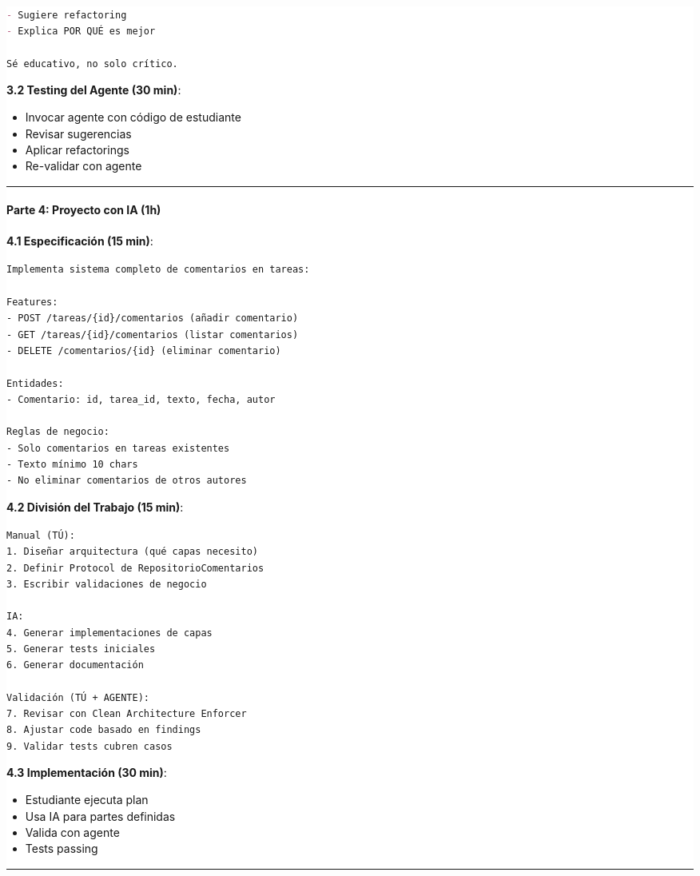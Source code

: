 ```markdown
- Sugiere refactoring
- Explica POR QUÉ es mejor

Sé educativo, no solo crítico.
```

**3.2 Testing del Agente (30 min)**:
- Invocar agente con código de estudiante
- Revisar sugerencias
- Aplicar refactorings
- Re-validar con agente

---

#### Parte 4: Proyecto con IA (1h)

**4.1 Especificación (15 min)**:
```
Implementa sistema completo de comentarios en tareas:

Features:
- POST /tareas/{id}/comentarios (añadir comentario)
- GET /tareas/{id}/comentarios (listar comentarios)
- DELETE /comentarios/{id} (eliminar comentario)

Entidades:
- Comentario: id, tarea_id, texto, fecha, autor

Reglas de negocio:
- Solo comentarios en tareas existentes
- Texto mínimo 10 chars
- No eliminar comentarios de otros autores
```

**4.2 División del Trabajo (15 min)**:
```
Manual (TÚ):
1. Diseñar arquitectura (qué capas necesito)
2. Definir Protocol de RepositorioComentarios
3. Escribir validaciones de negocio

IA:
4. Generar implementaciones de capas
5. Generar tests iniciales
6. Generar documentación

Validación (TÚ + AGENTE):
7. Revisar con Clean Architecture Enforcer
8. Ajustar code basado en findings
9. Validar tests cubren casos
```

**4.3 Implementación (30 min)**:
- Estudiante ejecuta plan
- Usa IA para partes definidas
- Valida con agente
- Tests passing

---